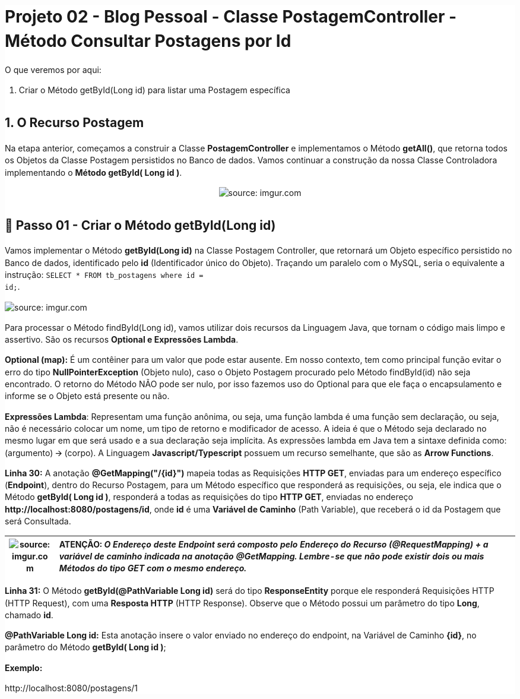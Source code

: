 <h1>Projeto 02 - Blog Pessoal - Classe PostagemController - Método Consultar Postagens por Id</h1>

O que veremos por aqui:

1. Criar o Método getById(Long id) para listar uma Postagem específica

<h2>1. O Recurso Postagem</h2>

Na etapa anterior, começamos a construir a Classe **PostagemController** e implementamos o Método **getAll()**, que retorna todos os Objetos da Classe Postagem persistidos no Banco de dados. Vamos continuar a construção da nossa Classe Controladora implementando o **Método getById( Long id )**.

<div align="center"><img src="https://i.imgur.com/aKmFiA1.png" title="source: imgur.com" width="50%"/></div>

<h2>👣 Passo 01 - Criar o Método getById(Long id)</h2>

Vamos implementar o Método **getById(Long id)** na Classe Postagem Controller, que retornará um Objeto específico persistido no Banco de dados, identificado pelo **id** (Identificador único do Objeto). Traçando um paralelo com o MySQL, seria o equivalente a instrução: <code>SELECT * FROM tb_postagens where id = id;</code>.

<div align="left"><img src="https://i.imgur.com/kpnrys7.png" title="source: imgur.com" /></div>

Para processar o Método findById(Long id), vamos utilizar dois recursos da Linguagem Java, que tornam o código mais limpo e assertivo. São os recursos **Optional e Expressões Lambda**.

**Optional (map):** É um contêiner para um valor que pode estar ausente. Em nosso contexto, tem como principal função evitar o erro do tipo **NullPointerException** (Objeto nulo), caso o Objeto Postagem procurado pelo Método findById(id) não seja encontrado. O retorno do Método NÃO pode ser nulo, por isso fazemos uso do Optional para que ele faça o encapsulamento e informe se o Objeto está presente ou não.

**Expressões Lambda**: Representam uma função anônima, ou seja, uma função lambda é uma função sem declaração, ou seja, não é necessário colocar um nome, um tipo de retorno e modificador de acesso. A ideia é que o Método seja declarado no mesmo lugar em que será usado e a sua declaração seja implícita. As expressões lambda em Java tem a sintaxe definida como: (argumento) 🡪  (corpo). A Linguagem **Javascript/Typescript** possuem um recurso semelhante, que são as **Arrow Functions**.

**Linha 30:** A anotação **@GetMapping("/{id}")** mapeia todas as Requisições **HTTP GET**, enviadas para um endereço específico (**Endpoint**), dentro do Recurso Postagem, para um Método específico que responderá as requisições, ou seja, ele indica que o Método **getById( Long id )**, responderá a todas as requisições do tipo **HTTP GET**, enviadas no endereço **http://localhost:8080/postagens/id**, onde **id** é uma **Variável de Caminho** (Path Variable), que receberá o id da Postagem que será Consultada.

| <img src="https://i.imgur.com/hOgWvSc.png" title="source: imgur.com" width="250px"/> | <div align="left"> **ATENÇÃO:** *O Endereço deste Endpoint será composto pelo Endereço do Recurso (@RequestMapping) + a variável de caminho indicada na anotação @GetMapping. Lembre-se que não pode existir dois ou mais Métodos do tipo GET com o mesmo endereço.* </div> |
| ------------------------------------------------------------ | ------------------------------------------------------------ |

**Linha 31:** O Método **getById(@PathVariable Long id)** será do tipo **ResponseEntity** porque ele responderá Requisições HTTP (HTTP Request), com uma **Resposta HTTP** (HTTP Response). Observe que o Método possui um parâmetro do tipo **Long**, chamado **id**.

**@PathVariable Long id:** Esta anotação insere o valor enviado no endereço do endpoint, na Variável de Caminho **{id}**, no parâmetro do Método **getById( Long id )**;

**Exemplo:**

http://localhost:8080/postagens/1
